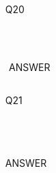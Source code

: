 <div style="position:absolute;left:56.80px;top:309.00px" class="cls_004"><span class="cls_004">Q20</span></div>
<div style="position:absolute;left:62.10px;top:393.10px" class="cls_004"><span class="cls_004">ANSWER</span></div>
<div style="position:absolute;left:56.80px;top:440.90px" class="cls_004"><span class="cls_004">Q21</span></div>
<div style="position:absolute;left:56.80px;top:531.60px" class="cls_004"><span class="cls_004">ANSWER</span></div>
</div>
<div style="position:absolute;left:50%;margin-left:-306px;top:6416px;width:612px;height:792px;border-style:outset;overflow:hidden">
<div style="position:absolute;left:0px;top:0px">
<img src="91958a42-7e51-11ea-8b25-0cc47a792c0a_id_91958a42-7e51-11ea-8b25-0cc47a792c0a_files/background09.jpg" width=612 height=792></div>